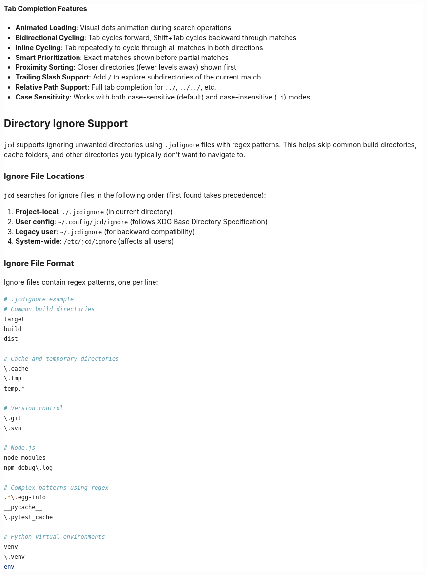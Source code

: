 #### Tab Completion Features

- **Animated Loading**: Visual dots animation during search operations
- **Bidirectional Cycling**: Tab cycles forward, Shift+Tab cycles backward through matches
- **Inline Cycling**: Tab repeatedly to cycle through all matches in both directions
- **Smart Prioritization**: Exact matches shown before partial matches
- **Proximity Sorting**: Closer directories (fewer levels away) shown first
- **Trailing Slash Support**: Add `/` to explore subdirectories of the current match
- **Relative Path Support**: Full tab completion for `../`, `../../`, etc.
- **Case Sensitivity**: Works with both case-sensitive (default) and case-insensitive (`-i`) modes


## Directory Ignore Support

`jcd` supports ignoring unwanted directories using `.jcdignore` files with regex patterns. This helps skip common build directories, cache folders, and other directories you typically don't want to navigate to.

### Ignore File Locations

`jcd` searches for ignore files in the following order (first found takes precedence):

1. **Project-local**: `./.jcdignore` (in current directory)
2. **User config**: `~/.config/jcd/ignore` (follows XDG Base Directory Specification)
3. **Legacy user**: `~/.jcdignore` (for backward compatibility)
4. **System-wide**: `/etc/jcd/ignore` (affects all users)

### Ignore File Format

Ignore files contain regex patterns, one per line:

```bash
# .jcdignore example
# Common build directories
target
build
dist

# Cache and temporary directories
\.cache
\.tmp
temp.*

# Version control
\.git
\.svn

# Node.js
node_modules
npm-debug\.log

# Complex patterns using regex
.*\.egg-info
__pycache__
\.pytest_cache

# Python virtual environments
venv
\.venv
env
```
